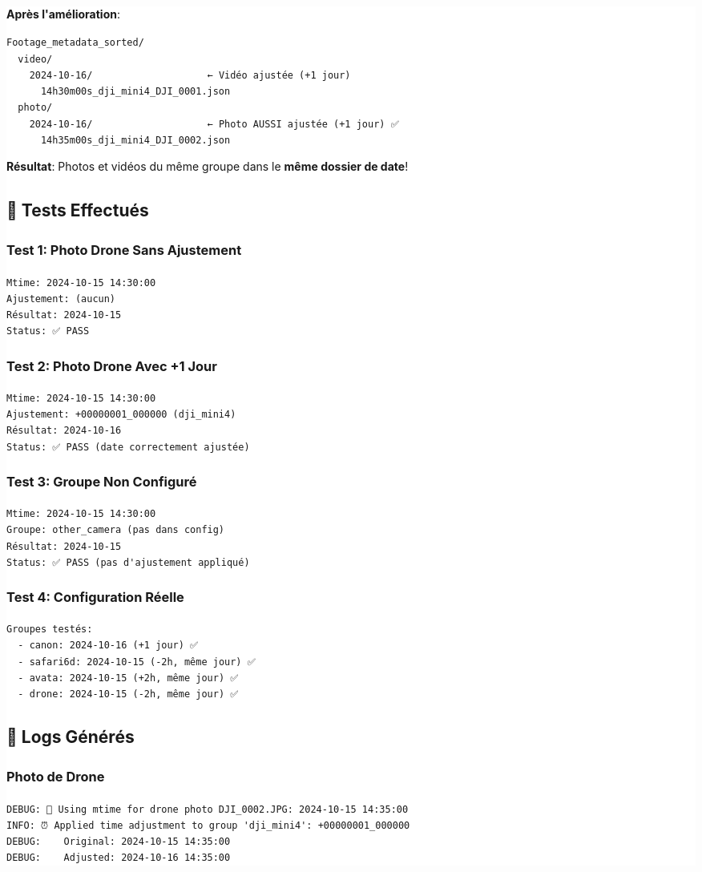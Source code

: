 **Après l'amélioration**:
```
Footage_metadata_sorted/
  video/
    2024-10-16/                    ← Vidéo ajustée (+1 jour)
      14h30m00s_dji_mini4_DJI_0001.json
  photo/
    2024-10-16/                    ← Photo AUSSI ajustée (+1 jour) ✅
      14h35m00s_dji_mini4_DJI_0002.json
```

**Résultat**: Photos et vidéos du même groupe dans le **même dossier de date**!

## 🧪 Tests Effectués

### Test 1: Photo Drone Sans Ajustement
```
Mtime: 2024-10-15 14:30:00
Ajustement: (aucun)
Résultat: 2024-10-15
Status: ✅ PASS
```

### Test 2: Photo Drone Avec +1 Jour
```
Mtime: 2024-10-15 14:30:00
Ajustement: +00000001_000000 (dji_mini4)
Résultat: 2024-10-16
Status: ✅ PASS (date correctement ajustée)
```

### Test 3: Groupe Non Configuré
```
Mtime: 2024-10-15 14:30:00
Groupe: other_camera (pas dans config)
Résultat: 2024-10-15
Status: ✅ PASS (pas d'ajustement appliqué)
```

### Test 4: Configuration Réelle
```
Groupes testés:
  - canon: 2024-10-16 (+1 jour) ✅
  - safari6d: 2024-10-15 (-2h, même jour) ✅
  - avata: 2024-10-15 (+2h, même jour) ✅
  - drone: 2024-10-15 (-2h, même jour) ✅
```

## 📝 Logs Générés

### Photo de Drone
```
DEBUG: 📸 Using mtime for drone photo DJI_0002.JPG: 2024-10-15 14:35:00
INFO: ⏰ Applied time adjustment to group 'dji_mini4': +00000001_000000
DEBUG:    Original: 2024-10-15 14:35:00
DEBUG:    Adjusted: 2024-10-16 14:35:00
```
